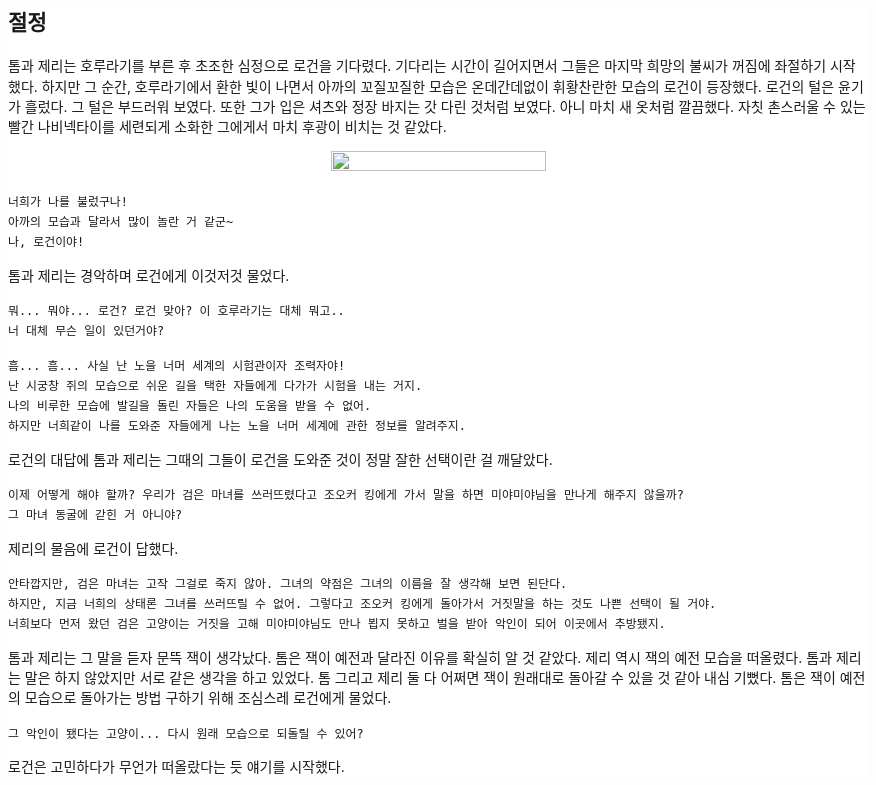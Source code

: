 ## 절정

톰과 제리는 호루라기를 부른 후 초조한 심정으로 로건을 기다렸다.
기다리는 시간이 길어지면서 그들은 마지막 희망의 불씨가 꺼짐에 좌절하기 시작했다.
하지만 그 순간, 호루라기에서 환한 빛이 나면서 아까의 꼬질꼬질한 모습은 온데간데없이 휘황찬란한 모습의 로건이 등장했다.
로건의 털은 윤기가 흘렀다. 그 털은 부드러워 보였다. 또한 그가 입은 셔츠와 정장 바지는 갓 다린 것처럼 보였다. 아니 마치 새 옷처럼 깔끔했다.
자칫 촌스러울 수 있는 빨간 나비넥타이를 세련되게 소화한 그에게서 마치 후광이 비치는 것 같았다.


<p align="center"><img src="https://user-images.githubusercontent.com/69396299/100136145-fb0c6900-2ecd-11eb-9b64-15619eddb841.png" width="50%" height="50%">

```
너희가 나를 불렀구나!
아까의 모습과 달라서 많이 놀란 거 같군~
나, 로건이야!
```

톰과 제리는 경악하며 로건에게 이것저것 물었다.

```
뭐... 뭐야... 로건? 로건 맞아? 이 호루라기는 대체 뭐고.. 
너 대체 무슨 일이 있던거야?
```
```
흠... 흠... 사실 난 노을 너머 세계의 시험관이자 조력자야!
난 시궁창 쥐의 모습으로 쉬운 길을 택한 자들에게 다가가 시험을 내는 거지.
나의 비루한 모습에 발길을 돌린 자들은 나의 도움을 받을 수 없어.
하지만 너희같이 나를 도와준 자들에게 나는 노을 너머 세계에 관한 정보를 알려주지.
```

로건의 대답에 톰과 제리는 그때의 그들이 로건을 도와준 것이 정말 잘한 선택이란 걸 깨달았다.

```
이제 어떻게 해야 할까? 우리가 검은 마녀를 쓰러뜨렸다고 조오커 킹에게 가서 말을 하면 미야미야님을 만나게 해주지 않을까?
그 마녀 동굴에 갇힌 거 아니야?
```

제리의 물음에 로건이 답했다.

```
안타깝지만, 검은 마녀는 고작 그걸로 죽지 않아. 그녀의 약점은 그녀의 이름을 잘 생각해 보면 된단다.
하지만, 지금 너희의 상태론 그녀를 쓰러뜨릴 수 없어. 그렇다고 조오커 킹에게 돌아가서 거짓말을 하는 것도 나쁜 선택이 될 거야.
너희보다 먼저 왔던 검은 고양이는 거짓을 고해 미야미야님도 만나 뵙지 못하고 벌을 받아 악인이 되어 이곳에서 추방됐지.
```

톰과 제리는 그 말을 듣자 문뜩 잭이 생각났다. 
톰은 잭이 예전과 달라진 이유를 확실히 알 것 같았다. 
제리 역시 잭의 예전 모습을 떠올렸다.
톰과 제리는 말은 하지 않았지만 서로 같은 생각을 하고 있었다.
톰 그리고 제리 둘 다 어쩌면 잭이 원래대로 돌아갈 수 있을 것 같아 내심 기뻤다. 
톰은 잭이 예전의 모습으로 돌아가는 방법 구하기 위해 조심스레 로건에게 물었다.

```
그 악인이 됐다는 고양이... 다시 원래 모습으로 되돌릴 수 있어?
```

로건은 고민하다가 무언가 떠올랐다는 듯 얘기를 시작했다. 
